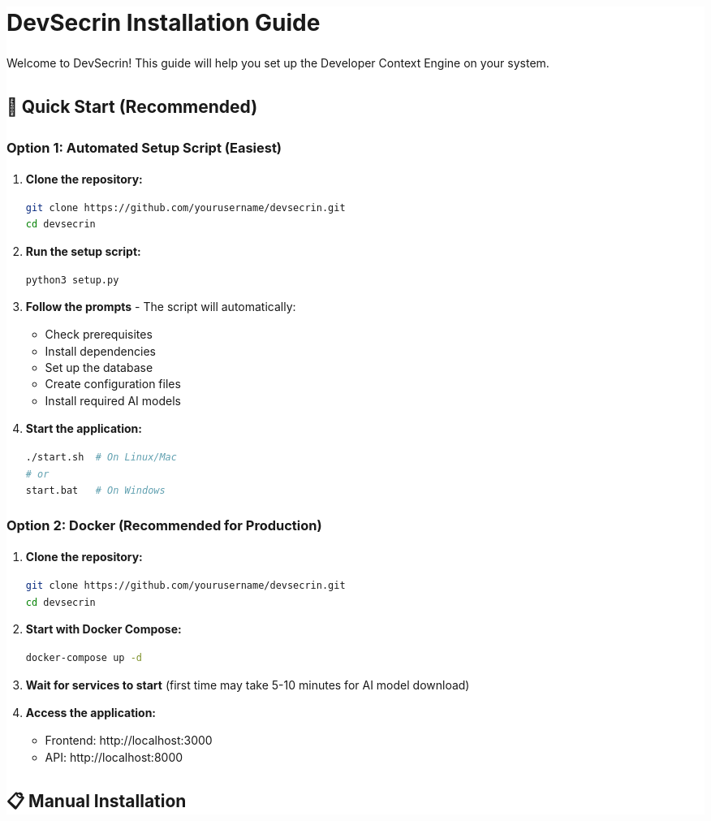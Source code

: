 # DevSecrin Installation Guide

Welcome to DevSecrin! This guide will help you set up the Developer Context Engine on your system.

## 🎯 Quick Start (Recommended)

### Option 1: Automated Setup Script (Easiest)

1. **Clone the repository:**
   ```bash
   git clone https://github.com/yourusername/devsecrin.git
   cd devsecrin
   ```

2. **Run the setup script:**
   ```bash
   python3 setup.py
   ```

3. **Follow the prompts** - The script will automatically:
   - Check prerequisites
   - Install dependencies
   - Set up the database
   - Create configuration files
   - Install required AI models

4. **Start the application:**
   ```bash
   ./start.sh  # On Linux/Mac
   # or
   start.bat   # On Windows
   ```

### Option 2: Docker (Recommended for Production)

1. **Clone the repository:**
   ```bash
   git clone https://github.com/yourusername/devsecrin.git
   cd devsecrin
   ```

2. **Start with Docker Compose:**
   ```bash
   docker-compose up -d
   ```

3. **Wait for services to start** (first time may take 5-10 minutes for AI model download)

4. **Access the application:**
   - Frontend: http://localhost:3000
   - API: http://localhost:8000

## 📋 Manual Installation
